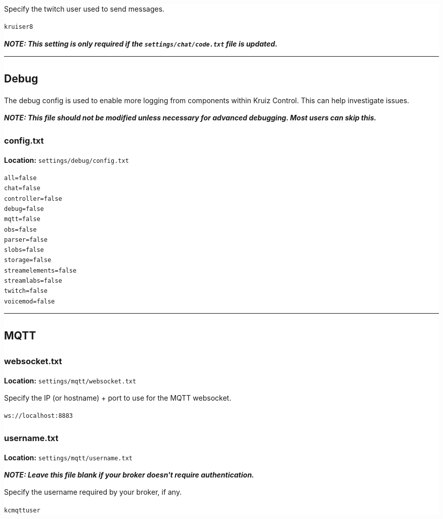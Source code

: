 Specify the twitch user used to send messages.
```
kruiser8
```

_**NOTE: This setting is only required if the `settings/chat/code.txt` file is updated.**_

***

## Debug
The debug config is used to enable more logging from components within Kruiz Control. This can help investigate issues. 

_**NOTE: This file should not be modified unless necessary for advanced debugging. Most users can skip this.**_

### config.txt
**Location:** `settings/debug/config.txt`

```
all=false
chat=false
controller=false
debug=false
mqtt=false
obs=false
parser=false
slobs=false
storage=false
streamelements=false
streamlabs=false
twitch=false
voicemod=false
```

***

## MQTT

### websocket.txt
**Location:** `settings/mqtt/websocket.txt`

Specify the IP (or hostname) + port to use for the MQTT websocket.
```
ws://localhost:8883
```

### username.txt
**Location:** `settings/mqtt/username.txt`

_**NOTE: Leave this file blank if your broker doesn't require authentication.**_

Specify the username required by your broker, if any.
```
kcmqttuser
```

